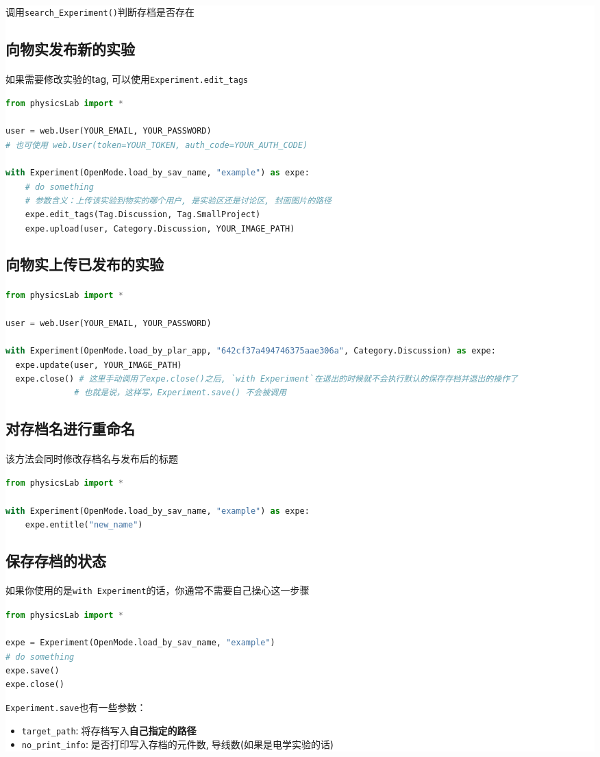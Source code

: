 调用`search_Experiment()`判断存档是否存在

## 向物实发布新的实验

如果需要修改实验的tag, 可以使用`Experiment.edit_tags`
```Python
from physicsLab import *

user = web.User(YOUR_EMAIL, YOUR_PASSWORD)
# 也可使用 web.User(token=YOUR_TOKEN, auth_code=YOUR_AUTH_CODE)

with Experiment(OpenMode.load_by_sav_name, "example") as expe:
    # do something
    # 参数含义：上传该实验到物实的哪个用户, 是实验区还是讨论区, 封面图片的路径
    expe.edit_tags(Tag.Discussion, Tag.SmallProject)
    expe.upload(user, Category.Discussion, YOUR_IMAGE_PATH)
```

## 向物实上传已发布的实验
```Python
from physicsLab import *

user = web.User(YOUR_EMAIL, YOUR_PASSWORD)

with Experiment(OpenMode.load_by_plar_app, "642cf37a494746375aae306a", Category.Discussion) as expe:
  expe.update(user, YOUR_IMAGE_PATH)
  expe.close() # 这里手动调用了expe.close()之后, `with Experiment`在退出的时候就不会执行默认的保存存档并退出的操作了
              # 也就是说，这样写，Experiment.save() 不会被调用
```

## 对存档名进行重命名
该方法会同时修改存档名与发布后的标题
```Python
from physicsLab import *

with Experiment(OpenMode.load_by_sav_name, "example") as expe:
    expe.entitle("new_name")
```

## 保存存档的状态
如果你使用的是`with Experiment`的话，你通常不需要自己操心这一步骤

```Python
from physicsLab import *

expe = Experiment(OpenMode.load_by_sav_name, "example")
# do something
expe.save()
expe.close()
```
`Experiment.save`也有一些参数：
*  `target_path`: 将存档写入**自己指定的路径**
*  `no_print_info`: 是否打印写入存档的元件数, 导线数(如果是电学实验的话)
